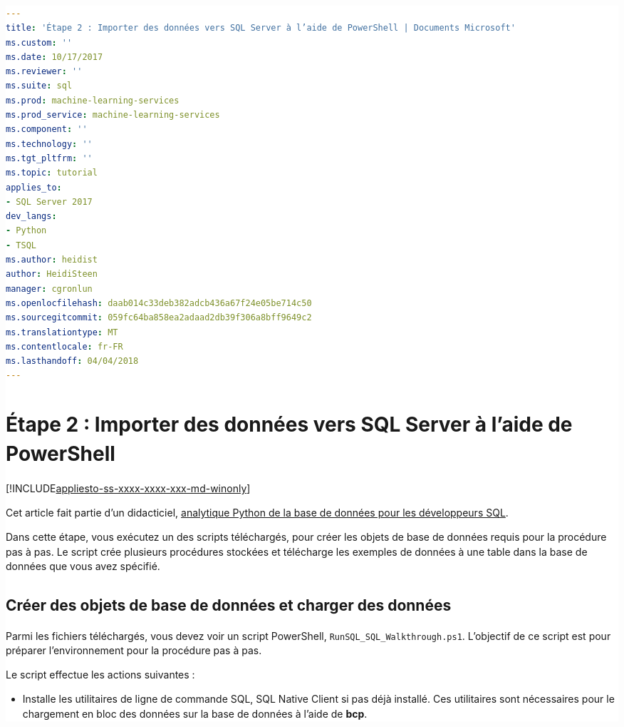 ```yaml
---
title: 'Étape 2 : Importer des données vers SQL Server à l’aide de PowerShell | Documents Microsoft'
ms.custom: ''
ms.date: 10/17/2017
ms.reviewer: ''
ms.suite: sql
ms.prod: machine-learning-services
ms.prod_service: machine-learning-services
ms.component: ''
ms.technology: ''
ms.tgt_pltfrm: ''
ms.topic: tutorial
applies_to:
- SQL Server 2017
dev_langs:
- Python
- TSQL
ms.author: heidist
author: HeidiSteen
manager: cgronlun
ms.openlocfilehash: daab014c33deb382adcb436a67f24e05be714c50
ms.sourcegitcommit: 059fc64ba858ea2adaad2db39f306a8bff9649c2
ms.translationtype: MT
ms.contentlocale: fr-FR
ms.lasthandoff: 04/04/2018
---
```

# <a name="step-2-import-data-to-sql-server-using-powershell"></a>Étape 2 : Importer des données vers SQL Server à l’aide de PowerShell
[!INCLUDE[appliesto-ss-xxxx-xxxx-xxx-md-winonly](../../includes/appliesto-ss-xxxx-xxxx-xxx-md-winonly.md)]

Cet article fait partie d’un didacticiel, [analytique Python de la base de données pour les développeurs SQL](sqldev-in-database-python-for-sql-developers.md). 

Dans cette étape, vous exécutez un des scripts téléchargés, pour créer les objets de base de données requis pour la procédure pas à pas. Le script crée plusieurs procédures stockées et télécharge les exemples de données à une table dans la base de données que vous avez spécifié.

## <a name="create-database-objects-and-load-data"></a>Créer des objets de base de données et charger des données

Parmi les fichiers téléchargés, vous devez voir un script PowerShell, `RunSQL_SQL_Walkthrough.ps1`. L’objectif de ce script est pour préparer l’environnement pour la procédure pas à pas.

Le script effectue les actions suivantes :

- Installe les utilitaires de ligne de commande SQL, SQL Native Client si pas déjà installé. Ces utilitaires sont nécessaires pour le chargement en bloc des données sur la base de données à l’aide de **bcp**.
